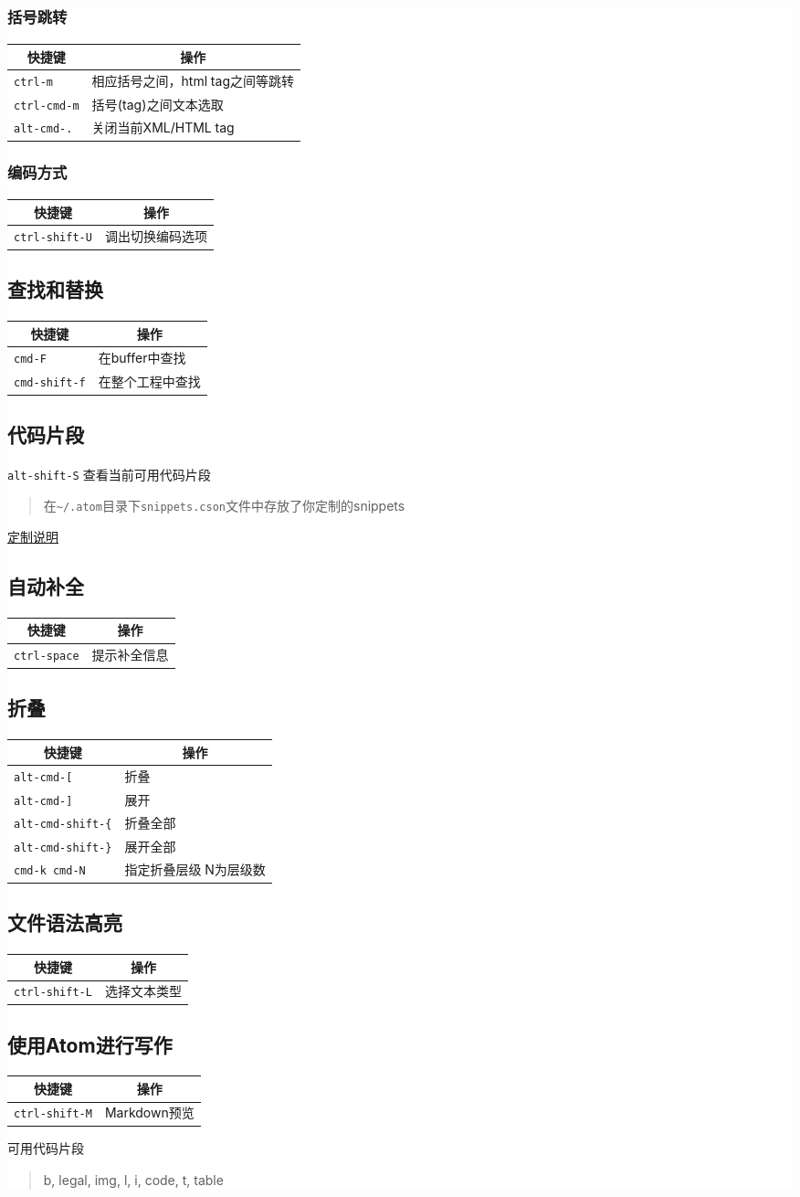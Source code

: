 ### 括号跳转 
快捷键|操作
--|--
`ctrl-m` | 相应括号之间，html tag之间等跳转  
`ctrl-cmd-m` | 括号(tag)之间文本选取  
`alt-cmd-.` | 关闭当前XML/HTML tag  

### 编码方式  
快捷键|操作
--|--
`ctrl-shift-U` | 调出切换编码选项  

## 查找和替换  
快捷键|操作
--|--
`cmd-F` | 在buffer中查找  
`cmd-shift-f` | 在整个工程中查找  

## 代码片段  
`alt-shift-S` 查看当前可用代码片段  
> 在`~/.atom`目录下`snippets.cson`文件中存放了你定制的snippets  

[定制说明](https://atom.io/docs/v1.0.0/using-atom-snippets)  

## 自动补全
快捷键|操作
--|--
`ctrl-space` | 提示补全信息  

## 折叠  
快捷键|操作
--|--
`alt-cmd-[` | 折叠  
`alt-cmd-]` | 展开  
`alt-cmd-shift-{` | 折叠全部  
`alt-cmd-shift-}` | 展开全部  
`cmd-k cmd-N` | 指定折叠层级 N为层级数  

## 文件语法高亮  
快捷键|操作
--|--
`ctrl-shift-L` | 选择文本类型  

## 使用Atom进行写作 
快捷键|操作
--|--
`ctrl-shift-M` | Markdown预览  
可用代码片段
> b, legal, img, l, i, code, t, table
